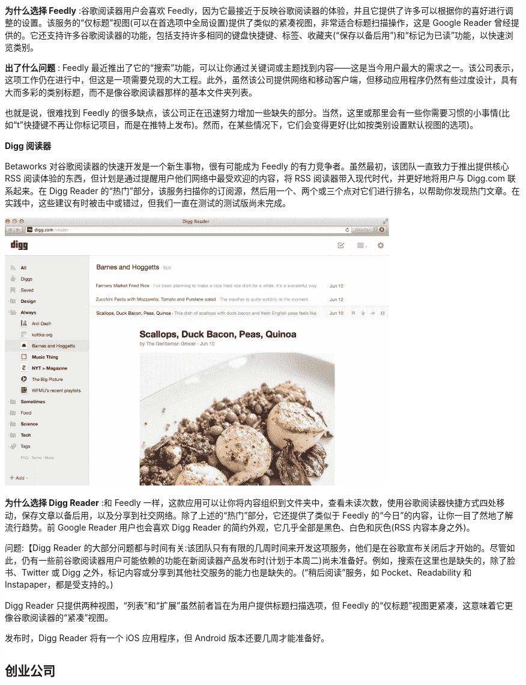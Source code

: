 **为什么选择 Feedly** :谷歌阅读器用户会喜欢 Feedly，因为它最接近于反映谷歌阅读器的体验，并且它提供了许多可以根据你的喜好进行调整的设置。该服务的“仅标题”视图(可以在首选项中全局设置)提供了类似的紧凑视图，非常适合标题扫描操作，这是 Google Reader 曾经提供的。它还支持许多谷歌阅读器的功能，包括支持许多相同的键盘快捷键、标签、收藏夹(“保存以备后用”)和“标记为已读”功能，以快速浏览类别。

**出了什么问题** : Feedly 最近推出了它的“搜索”功能，可以让你通过关键词或主题找到内容——这是当今用户最大的需求之一。该公司表示，这项工作仍在进行中，但这是一项需要兑现的大工程。此外，虽然该公司提供网络和移动客户端，但移动应用程序仍然有些过度设计，具有大而多彩的类别标题，而不是像谷歌阅读器那样的基本文件夹列表。

也就是说，很难找到 Feedly 的很多缺点，该公司正在迅速努力增加一些缺失的部分。当然，这里或那里会有一些你需要习惯的小事情(比如“t”快捷键不再让你标记项目，而是在推特上发布)。然而，在某些情况下，它们会变得更好(比如按类别设置默认视图的选项)。

**Digg 阅读器**

Betaworks 对谷歌阅读器的快速开发是一个新生事物，很有可能成为 Feedly 的有力竞争者。虽然最初，该团队一直致力于推出提供核心 RSS 阅读体验的东西，但计划是通过提醒用户他们网络中最受欢迎的内容，将 RSS 阅读器带入现代时代，并更好地将用户与 Digg.com 联系起来。在 Digg Reader 的“热门”部分，该服务扫描你的订阅源，然后用一个、两个或三个点对它们进行排名，以帮助你发现热门文章。在实践中，这些建议有时被击中或错过，但我们一直在测试的测试版尚未完成。

[![digg-reader](img/8349ebfcb1249880f3464e6d3c921e33.png)](https://web.archive.org/web/20221231062102/https://techcrunch.com/2013/06/24/there-is-no-google-reader-replacement-only-alternatives/digg-reader/)

**为什么选择 Digg Reader** :和 Feedly 一样，这款应用可以让你将内容组织到文件夹中，查看未读次数，使用谷歌阅读器快捷方式四处移动，保存文章以备后用，以及分享到社交网络。除了上述的“热门”部分，它还提供了类似于 Feedly 的“今日”的内容，让你一目了然地了解流行趋势。前 Google Reader 用户也会喜欢 Digg Reader 的简约外观，它几乎全部是黑色、白色和灰色(RSS 内容本身之外)。

问题:【Digg Reader 的大部分问题都与时间有关:该团队只有有限的几周时间来开发这项服务，他们是在谷歌宣布关闭后才开始的。尽管如此，仍有一些前谷歌阅读器用户可能依赖的功能在新阅读器产品发布时(计划于本周二)尚未准备好。例如，搜索在这里也是缺失的，除了脸书、Twitter 或 Digg 之外，标记内容或分享到其他社交服务的能力也是缺失的。(“稍后阅读”服务，如 Pocket、Readability 和 Instapaper，都是受支持的。)

Digg Reader 只提供两种视图，“列表”和“扩展”虽然前者旨在为用户提供标题扫描选项，但 Feedly 的“仅标题”视图更紧凑，这意味着它更像谷歌阅读器的“紧凑”视图。

发布时，Digg Reader 将有一个 iOS 应用程序，但 Android 版本还要几周才能准备好。

## 创业公司
